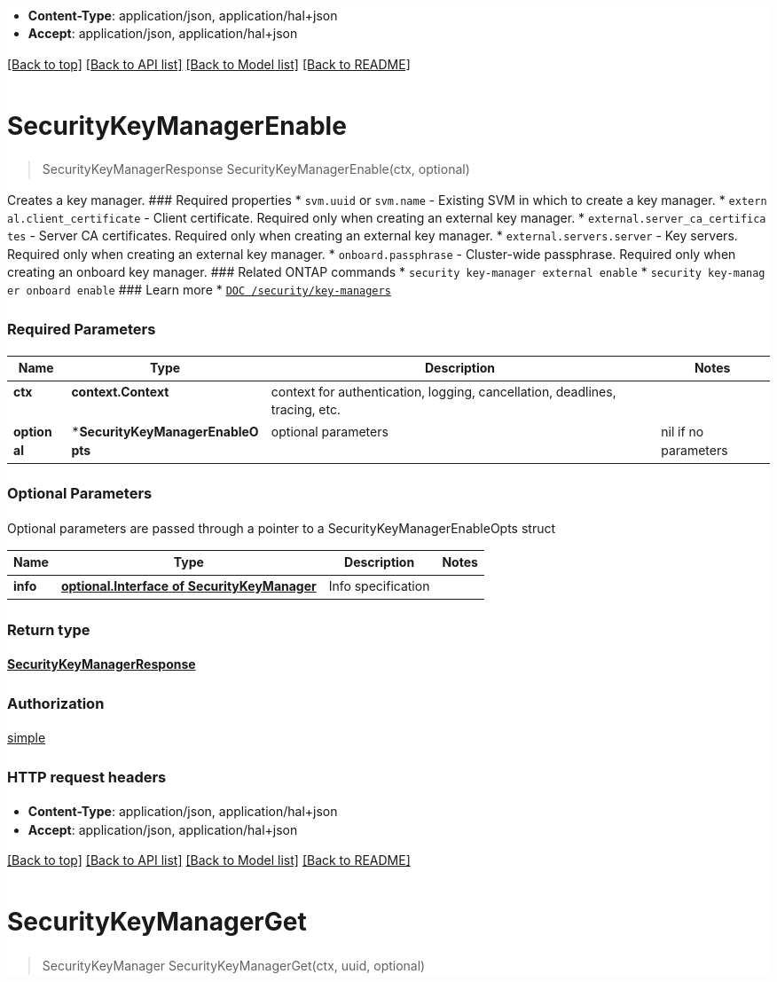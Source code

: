  - **Content-Type**: application/json, application/hal+json
 - **Accept**: application/json, application/hal+json

[[Back to top]](#) [[Back to API list]](../README.md#documentation-for-api-endpoints) [[Back to Model list]](../README.md#documentation-for-models) [[Back to README]](../README.md)

# **SecurityKeyManagerEnable**
> SecurityKeyManagerResponse SecurityKeyManagerEnable(ctx, optional)


Creates a key manager. ### Required properties * `svm.uuid` or `svm.name` - Existing SVM in which to create a key manager. * `external.client_certificate` - Client certificate. Required only when creating an external key manager. * `external.server_ca_certificates` - Server CA certificates. Required only when creating an external key manager. * `external.servers.server` - Key servers. Required only when creating an external key manager. * `onboard.passphrase` - Cluster-wide passphrase. Required only when creating an onboard key manager. ### Related ONTAP commands * `security key-manager external enable` * `security key-manager onboard enable`  ### Learn more * [`DOC /security/key-managers`](#docs-security-security_key-managers)

### Required Parameters

Name | Type | Description  | Notes
------------- | ------------- | ------------- | -------------
 **ctx** | **context.Context** | context for authentication, logging, cancellation, deadlines, tracing, etc.
 **optional** | ***SecurityKeyManagerEnableOpts** | optional parameters | nil if no parameters

### Optional Parameters
Optional parameters are passed through a pointer to a SecurityKeyManagerEnableOpts struct

Name | Type | Description  | Notes
------------- | ------------- | ------------- | -------------
 **info** | [**optional.Interface of SecurityKeyManager**](SecurityKeyManager.md)| Info specification | 

### Return type

[**SecurityKeyManagerResponse**](security_key_manager_response.md)

### Authorization

[simple](../README.md#simple)

### HTTP request headers

 - **Content-Type**: application/json, application/hal+json
 - **Accept**: application/json, application/hal+json

[[Back to top]](#) [[Back to API list]](../README.md#documentation-for-api-endpoints) [[Back to Model list]](../README.md#documentation-for-models) [[Back to README]](../README.md)

# **SecurityKeyManagerGet**
> SecurityKeyManager SecurityKeyManagerGet(ctx, uuid, optional)
